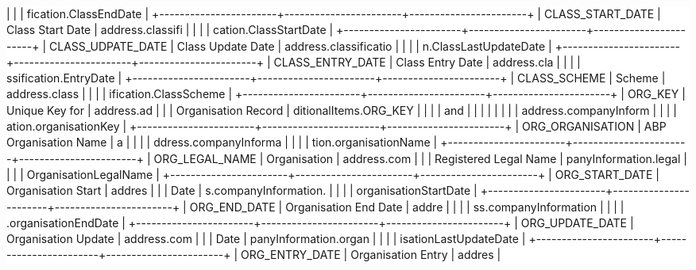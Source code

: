 |                       |                       | fication.ClassEndDate |
+-----------------------+-----------------------+-----------------------+
| CLASS_START_DATE      | Class Start Date      | address.classifi      |
|                       |                       | cation.ClassStartDate |
+-----------------------+-----------------------+-----------------------+
| CLASS_UDPATE_DATE     | Class Update Date     | address.classificatio |
|                       |                       | n.ClassLastUpdateDate |
+-----------------------+-----------------------+-----------------------+
| CLASS_ENTRY_DATE      | Class Entry Date      | address.cla           |
|                       |                       | ssification.EntryDate |
+-----------------------+-----------------------+-----------------------+
| CLASS_SCHEME          | Scheme                | address.class         |
|                       |                       | ification.ClassScheme |
+-----------------------+-----------------------+-----------------------+
| ORG_KEY               | Unique Key for        | address.ad            |
|                       | Organisation Record   | ditionalItems.ORG_KEY |
|                       |                       | and                   |
|                       |                       |                       |
|                       |                       | address.companyInform |
|                       |                       | ation.organisationKey |
+-----------------------+-----------------------+-----------------------+
| ORG_ORGANISATION      | ABP Organisation Name | a                     |
|                       |                       | ddress.companyInforma |
|                       |                       | tion.organisationName |
+-----------------------+-----------------------+-----------------------+
| ORG_LEGAL_NAME        | Organisation          | address.com           |
|                       | Registered Legal Name | panyInformation.legal |
|                       |                       | OrganisationLegalName |
+-----------------------+-----------------------+-----------------------+
| ORG_START_DATE        | Organisation Start    | addres                |
|                       | Date                  | s.companyInformation. |
|                       |                       | organisationStartDate |
+-----------------------+-----------------------+-----------------------+
| ORG_END_DATE          | Organisation End Date | addre                 |
|                       |                       | ss.companyInformation |
|                       |                       | .organisationEndDate  |
+-----------------------+-----------------------+-----------------------+
| ORG_UPDATE_DATE       | Organisation Update   | address.com           |
|                       | Date                  | panyInformation.organ |
|                       |                       | isationLastUpdateDate |
+-----------------------+-----------------------+-----------------------+
| ORG_ENTRY_DATE        | Organisation Entry    | addres                |